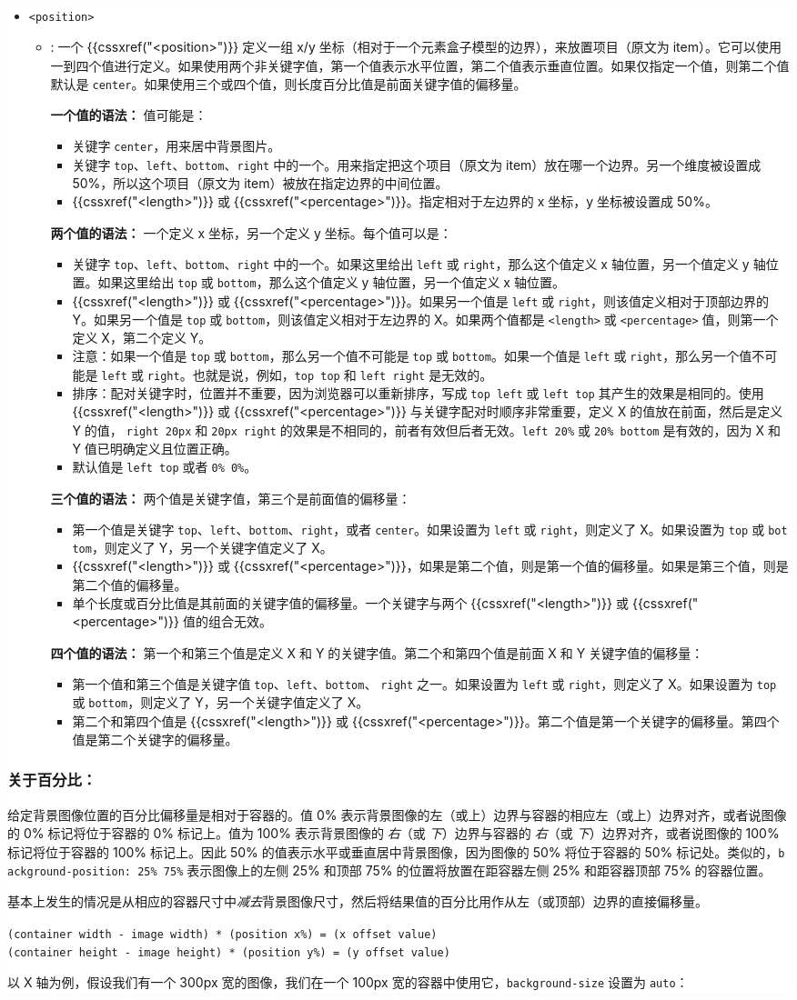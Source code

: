 - `<position>`

  - : 一个 {{cssxref("&lt;position&gt;")}} 定义一组 x/y 坐标（相对于一个元素盒子模型的边界），来放置项目（原文为 item）。它可以使用一到四个值进行定义。如果使用两个非关键字值，第一个值表示水平位置，第二个值表示垂直位置。如果仅指定一个值，则第二个值默认是 `center`。如果使用三个或四个值，则长度百分比值是前面关键字值的偏移量。

    **一个值的语法：** 值可能是：

    - 关键字 `center`，用来居中背景图片。
    - 关键字 `top`、`left`、`bottom`、`right` 中的一个。用来指定把这个项目（原文为 item）放在哪一个边界。另一个维度被设置成 50%，所以这个项目（原文为 item）被放在指定边界的中间位置。
    - {{cssxref("&lt;length&gt;")}} 或 {{cssxref("&lt;percentage&gt;")}}。指定相对于左边界的 x 坐标，y 坐标被设置成 50%。

    **两个值的语法：** 一个定义 x 坐标，另一个定义 y 坐标。每个值可以是：

    - 关键字 `top`、`left`、`bottom`、`right` 中的一个。如果这里给出 `left` 或 `right`，那么这个值定义 x 轴位置，另一个值定义 y 轴位置。如果这里给出 `top` 或 `bottom`，那么这个值定义 y 轴位置，另一个值定义 x 轴位置。
    - {{cssxref("&lt;length&gt;")}} 或 {{cssxref("&lt;percentage&gt;")}}。如果另一个值是 `left` 或 `right`，则该值定义相对于顶部边界的 Y。如果另一个值是 `top` 或 `bottom`，则该值定义相对于左边界的 X。如果两个值都是 `<length>` 或 `<percentage>` 值，则第一个定义 X，第二个定义 Y。
    - 注意：如果一个值是 `top` 或 `bottom`，那么另一个值不可能是 `top` 或 `bottom`。如果一个值是 `left` 或 `right`，那么另一个值不可能是 `left` 或 `right`。也就是说，例如，`top top` 和 `left right` 是无效的。
    - 排序：配对关键字时，位置并不重要，因为浏览器可以重新排序，写成 `top left` 或 `left top` 其产生的效果是相同的。使用 {{cssxref("&lt;length&gt;")}} 或 {{cssxref("&lt;percentage&gt;")}} 与关键字配对时顺序非常重要，定义 X 的值放在前面，然后是定义 Y 的值， `right 20px` 和 `20px right` 的效果是不相同的，前者有效但后者无效。`left 20%` 或 `20% bottom` 是有效的，因为 X 和 Y 值已明确定义且位置正确。
    - 默认值是 `left top` 或者 `0% 0%`。

    **三个值的语法：** 两个值是关键字值，第三个是前面值的偏移量：

    - 第一个值是关键字 `top`、`left`、`bottom`、`right`，或者 `center`。如果设置为 `left` 或 `right`，则定义了 X。如果设置为 `top` 或 `bottom`，则定义了 Y，另一个关键字值定义了 X。
    - {{cssxref("&lt;length&gt;")}} 或 {{cssxref("&lt;percentage&gt;")}}，如果是第二个值，则是第一个值的偏移量。如果是第三个值，则是第二个值的偏移量。
    - 单个长度或百分比值是其前面的关键字值的偏移量。一个关键字与两个 {{cssxref("&lt;length&gt;")}} 或 {{cssxref("&lt;percentage&gt;")}} 值的组合无效。

    **四个值的语法：** 第一个和第三个值是定义 X 和 Y 的关键字值。第二个和第四个值是前面 X 和 Y 关键字值的偏移量：

    - 第一个值和第三个值是关键字值 `top`、`left`、`bottom`、 `right` 之一。如果设置为 `left` 或 `right`，则定义了 X。如果设置为 `top` 或 `bottom`，则定义了 Y，另一个关键字值定义了 X。
    - 第二个和第四个值是 {{cssxref("&lt;length&gt;")}} 或 {{cssxref("&lt;percentage&gt;")}}。第二个值是第一个关键字的偏移量。第四个值是第二个关键字的偏移量。

### 关于百分比：

给定背景图像位置的百分比偏移量是相对于容器的。值 0% 表示背景图像的左（或上）边界与容器的相应左（或上）边界对齐，或者说图像的 0% 标记将位于容器的 0% 标记上。值为 100% 表示背景图像的 _右_（或 _下_）边界与容器的 _右_（或 _下_）边界对齐，或者说图像的 100% 标记将位于容器的 100% 标记上。因此 50% 的值表示水平或垂直居中背景图像，因为图像的 50% 将位于容器的 50% 标记处。类似的，`background-position: 25% 75%` 表示图像上的左侧 25% 和顶部 75% 的位置将放置在距容器左侧 25% 和距容器顶部 75% 的容器位置。

基本上发生的情况是从相应的容器尺寸中*减去*背景图像尺寸，然后将结果值的百分比用作从左（或顶部）边界的直接偏移量。

```
(container width - image width) * (position x%) = (x offset value)
(container height - image height) * (position y%) = (y offset value)
```

以 X 轴为例，假设我们有一个 300px 宽的图像，我们在一个 100px 宽的容器中使用它，`background-size` 设置为 `auto`：
